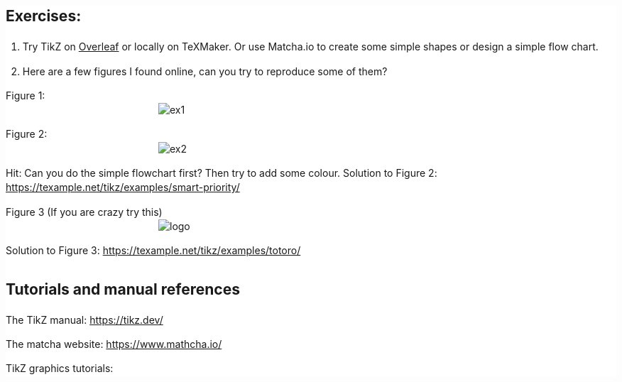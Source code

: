 ## Exercises: <a name="exerise"></a>

1. Try TikZ on [Overleaf](https://www.overleaf.com) or locally on TeXMaker. Or use Matcha.io to create some simple shapes or design a simple flow chart.

2. Here are a few figures I found online, can you try to reproduce some of them?

Figure 1:
<img
    style="display: block;
           margin-left: auto;
           margin-right: auto;
           width: 50%;"
    src="exercise1.png"
    alt="ex1">
</img>

Figure 2:
<img
    style="display: block;
           margin-left: auto;
           margin-right: auto;
           width: 50%;"
    src="exercise2.png"
    alt="ex2">
</img>

Hit: Can you do the simple flowchart first? Then try to add some colour.
Solution to Figure 2: <https://texample.net/tikz/examples/smart-priority/>

Figure 3 (If you are crazy try this)
<img
    style="display: block;
           margin-left: auto;
           margin-right: auto;
           width: 50%;"
    src="exercise3.png"
    alt="logo">
</img>

Solution to Figure 3: <https://texample.net/tikz/examples/totoro/>

## Tutorials and manual references <a name="Links"></a>

The TikZ manual:
<https://tikz.dev/>

The matcha website:
<https://www.mathcha.io/>

TikZ graphics tutorials:
